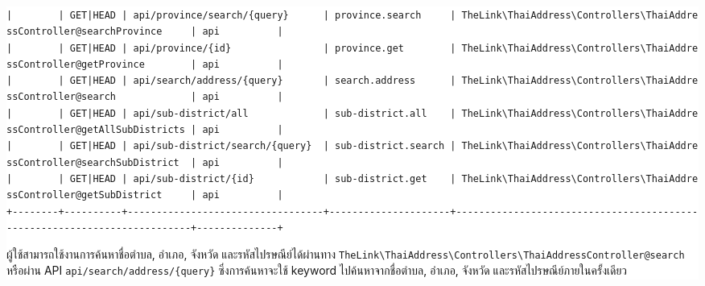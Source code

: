 ```
|        | GET|HEAD | api/province/search/{query}      | province.search     | TheLink\ThaiAddress\Controllers\ThaiAddressController@searchProvince     | api          |
|        | GET|HEAD | api/province/{id}                | province.get        | TheLink\ThaiAddress\Controllers\ThaiAddressController@getProvince        | api          |
|        | GET|HEAD | api/search/address/{query}       | search.address      | TheLink\ThaiAddress\Controllers\ThaiAddressController@search             | api          |
|        | GET|HEAD | api/sub-district/all             | sub-district.all    | TheLink\ThaiAddress\Controllers\ThaiAddressController@getAllSubDistricts | api          |
|        | GET|HEAD | api/sub-district/search/{query}  | sub-district.search | TheLink\ThaiAddress\Controllers\ThaiAddressController@searchSubDistrict  | api          |
|        | GET|HEAD | api/sub-district/{id}            | sub-district.get    | TheLink\ThaiAddress\Controllers\ThaiAddressController@getSubDistrict     | api          |
+--------+----------+----------------------------------+---------------------+--------------------------------------------------------------------------+--------------+
```
ผู้ใช้สามารถใช้งานการค้นหาชื่อตำบล, อำเภอ, จังหวัด และรหัสไปรษณีย์ได้ผ่านทาง `TheLink\ThaiAddress\Controllers\ThaiAddressController@search` หรือผ่าน API `api/search/address/{query}` ซึ่งการค้นหาจะใช้ keyword ไปค้นหาจากชื่อตำบล, อำเภอ, จังหวัด และรหัสไปรษณีย์ภายในครั้งเดียว